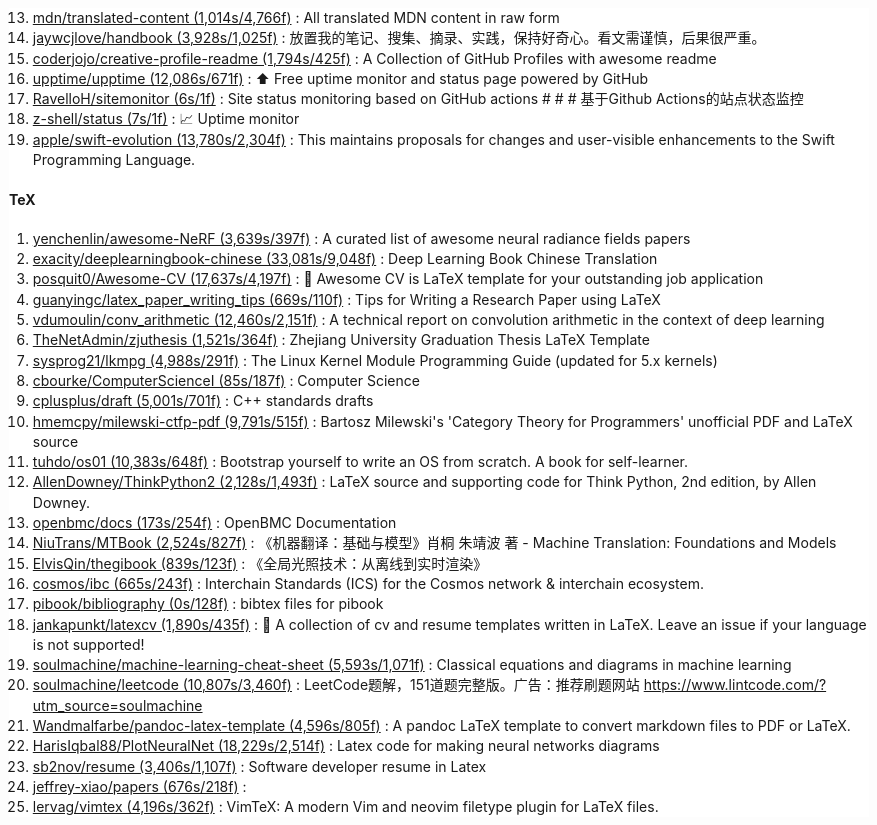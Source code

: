 13. [mdn/translated-content (1,014s/4,766f)](https://github.com/mdn/translated-content) : All translated MDN content in raw form
14. [jaywcjlove/handbook (3,928s/1,025f)](https://github.com/jaywcjlove/handbook) : 放置我的笔记、搜集、摘录、实践，保持好奇心。看文需谨慎，后果很严重。
15. [coderjojo/creative-profile-readme (1,794s/425f)](https://github.com/coderjojo/creative-profile-readme) : A Collection of GitHub Profiles with awesome readme
16. [upptime/upptime (12,086s/671f)](https://github.com/upptime/upptime) : ⬆️ Free uptime monitor and status page powered by GitHub
17. [RavelloH/sitemonitor (6s/1f)](https://github.com/RavelloH/sitemonitor) : Site status monitoring based on GitHub actions # # # 基于Github Actions的站点状态监控
18. [z-shell/status (7s/1f)](https://github.com/z-shell/status) : 📈 Uptime monitor
19. [apple/swift-evolution (13,780s/2,304f)](https://github.com/apple/swift-evolution) : This maintains proposals for changes and user-visible enhancements to the Swift Programming Language.

#### TeX
1. [yenchenlin/awesome-NeRF (3,639s/397f)](https://github.com/yenchenlin/awesome-NeRF) : A curated list of awesome neural radiance fields papers
2. [exacity/deeplearningbook-chinese (33,081s/9,048f)](https://github.com/exacity/deeplearningbook-chinese) : Deep Learning Book Chinese Translation
3. [posquit0/Awesome-CV (17,637s/4,197f)](https://github.com/posquit0/Awesome-CV) : 📄 Awesome CV is LaTeX template for your outstanding job application
4. [guanyingc/latex_paper_writing_tips (669s/110f)](https://github.com/guanyingc/latex_paper_writing_tips) : Tips for Writing a Research Paper using LaTeX
5. [vdumoulin/conv_arithmetic (12,460s/2,151f)](https://github.com/vdumoulin/conv_arithmetic) : A technical report on convolution arithmetic in the context of deep learning
6. [TheNetAdmin/zjuthesis (1,521s/364f)](https://github.com/TheNetAdmin/zjuthesis) : Zhejiang University Graduation Thesis LaTeX Template
7. [sysprog21/lkmpg (4,988s/291f)](https://github.com/sysprog21/lkmpg) : The Linux Kernel Module Programming Guide (updated for 5.x kernels)
8. [cbourke/ComputerScienceI (85s/187f)](https://github.com/cbourke/ComputerScienceI) : Computer Science
9. [cplusplus/draft (5,001s/701f)](https://github.com/cplusplus/draft) : C++ standards drafts
10. [hmemcpy/milewski-ctfp-pdf (9,791s/515f)](https://github.com/hmemcpy/milewski-ctfp-pdf) : Bartosz Milewski's 'Category Theory for Programmers' unofficial PDF and LaTeX source
11. [tuhdo/os01 (10,383s/648f)](https://github.com/tuhdo/os01) : Bootstrap yourself to write an OS from scratch. A book for self-learner.
12. [AllenDowney/ThinkPython2 (2,128s/1,493f)](https://github.com/AllenDowney/ThinkPython2) : LaTeX source and supporting code for Think Python, 2nd edition, by Allen Downey.
13. [openbmc/docs (173s/254f)](https://github.com/openbmc/docs) : OpenBMC Documentation
14. [NiuTrans/MTBook (2,524s/827f)](https://github.com/NiuTrans/MTBook) : 《机器翻译：基础与模型》肖桐 朱靖波 著 - Machine Translation: Foundations and Models
15. [ElvisQin/thegibook (839s/123f)](https://github.com/ElvisQin/thegibook) : 《全局光照技术：从离线到实时渲染》
16. [cosmos/ibc (665s/243f)](https://github.com/cosmos/ibc) : Interchain Standards (ICS) for the Cosmos network & interchain ecosystem.
17. [pibook/bibliography (0s/128f)](https://github.com/pibook/bibliography) : bibtex files for pibook
18. [jankapunkt/latexcv (1,890s/435f)](https://github.com/jankapunkt/latexcv) : 👔 A collection of cv and resume templates written in LaTeX. Leave an issue if your language is not supported!
19. [soulmachine/machine-learning-cheat-sheet (5,593s/1,071f)](https://github.com/soulmachine/machine-learning-cheat-sheet) : Classical equations and diagrams in machine learning
20. [soulmachine/leetcode (10,807s/3,460f)](https://github.com/soulmachine/leetcode) : LeetCode题解，151道题完整版。广告：推荐刷题网站 https://www.lintcode.com/?utm_source=soulmachine
21. [Wandmalfarbe/pandoc-latex-template (4,596s/805f)](https://github.com/Wandmalfarbe/pandoc-latex-template) : A pandoc LaTeX template to convert markdown files to PDF or LaTeX.
22. [HarisIqbal88/PlotNeuralNet (18,229s/2,514f)](https://github.com/HarisIqbal88/PlotNeuralNet) : Latex code for making neural networks diagrams
23. [sb2nov/resume (3,406s/1,107f)](https://github.com/sb2nov/resume) : Software developer resume in Latex
24. [jeffrey-xiao/papers (676s/218f)](https://github.com/jeffrey-xiao/papers) : 
25. [lervag/vimtex (4,196s/362f)](https://github.com/lervag/vimtex) : VimTeX: A modern Vim and neovim filetype plugin for LaTeX files.
